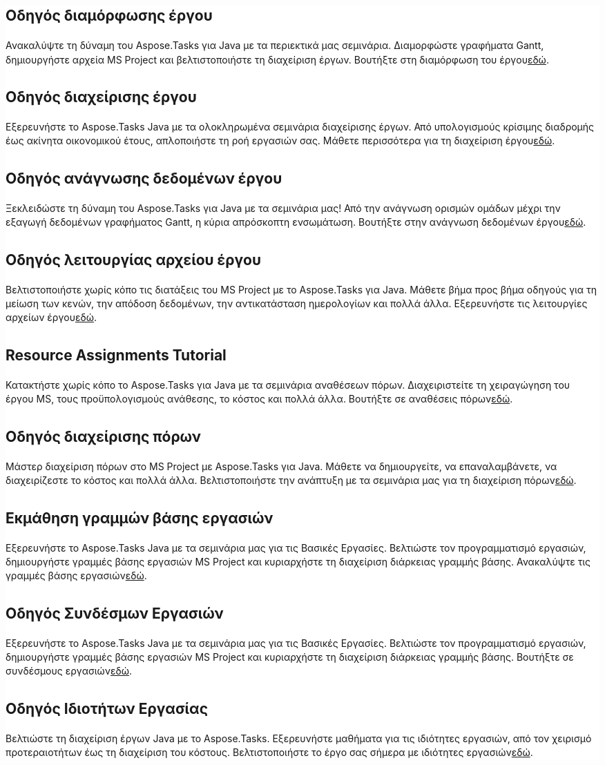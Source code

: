 ## Οδηγός διαμόρφωσης έργου
 Ανακαλύψτε τη δύναμη του Aspose.Tasks για Java με τα περιεκτικά μας σεμινάρια. Διαμορφώστε γραφήματα Gantt, δημιουργήστε αρχεία MS Project και βελτιστοποιήστε τη διαχείριση έργων. Βουτήξτε στη διαμόρφωση του έργου[εδώ](./project-configuration/).

## Οδηγός διαχείρισης έργου
 Εξερευνήστε το Aspose.Tasks Java με τα ολοκληρωμένα σεμινάρια διαχείρισης έργων. Από υπολογισμούς κρίσιμης διαδρομής έως ακίνητα οικονομικού έτους, απλοποιήστε τη ροή εργασιών σας. Μάθετε περισσότερα για τη διαχείριση έργου[εδώ](./project-management/).

## Οδηγός ανάγνωσης δεδομένων έργου
 Ξεκλειδώστε τη δύναμη του Aspose.Tasks για Java με τα σεμινάρια μας! Από την ανάγνωση ορισμών ομάδων μέχρι την εξαγωγή δεδομένων γραφήματος Gantt, η κύρια απρόσκοπτη ενσωμάτωση. Βουτήξτε στην ανάγνωση δεδομένων έργου[εδώ](./project-data-reading/).

## Οδηγός λειτουργίας αρχείου έργου
Βελτιστοποιήστε χωρίς κόπο τις διατάξεις του MS Project με το Aspose.Tasks για Java. Μάθετε βήμα προς βήμα οδηγούς για τη μείωση των κενών, την απόδοση δεδομένων, την αντικατάσταση ημερολογίων και πολλά άλλα. Εξερευνήστε τις λειτουργίες αρχείων έργου[εδώ](./project-file-operations/).

## Resource Assignments Tutorial
 Κατακτήστε χωρίς κόπο το Aspose.Tasks για Java με τα σεμινάρια αναθέσεων πόρων. Διαχειριστείτε τη χειραγώγηση του έργου MS, τους προϋπολογισμούς ανάθεσης, το κόστος και πολλά άλλα. Βουτήξτε σε αναθέσεις πόρων[εδώ](./resource-assignments/).

## Οδηγός διαχείρισης πόρων
 Μάστερ διαχείριση πόρων στο MS Project με Aspose.Tasks για Java. Μάθετε να δημιουργείτε, να επαναλαμβάνετε, να διαχειρίζεστε το κόστος και πολλά άλλα. Βελτιστοποιήστε την ανάπτυξη με τα σεμινάρια μας για τη διαχείριση πόρων[εδώ](./resource-management/).

## Εκμάθηση γραμμών βάσης εργασιών
 Εξερευνήστε το Aspose.Tasks Java με τα σεμινάρια μας για τις Βασικές Εργασίες. Βελτιώστε τον προγραμματισμό εργασιών, δημιουργήστε γραμμές βάσης εργασιών MS Project και κυριαρχήστε τη διαχείριση διάρκειας γραμμής βάσης. Ανακαλύψτε τις γραμμές βάσης εργασιών[εδώ](./task-baselines/).

## Οδηγός Συνδέσμων Εργασιών
Εξερευνήστε το Aspose.Tasks Java με τα σεμινάρια μας για τις Βασικές Εργασίες. Βελτιώστε τον προγραμματισμό εργασιών, δημιουργήστε γραμμές βάσης εργασιών MS Project και κυριαρχήστε τη διαχείριση διάρκειας γραμμής βάσης. Βουτήξτε σε συνδέσμους εργασιών[εδώ](./task-links/).

## Οδηγός Ιδιοτήτων Εργασίας
 Βελτιώστε τη διαχείριση έργων Java με το Aspose.Tasks. Εξερευνήστε μαθήματα για τις ιδιότητες εργασιών, από τον χειρισμό προτεραιοτήτων έως τη διαχείριση του κόστους. Βελτιστοποιήστε το έργο σας σήμερα με ιδιότητες εργασιών[εδώ](./task-properties/).
